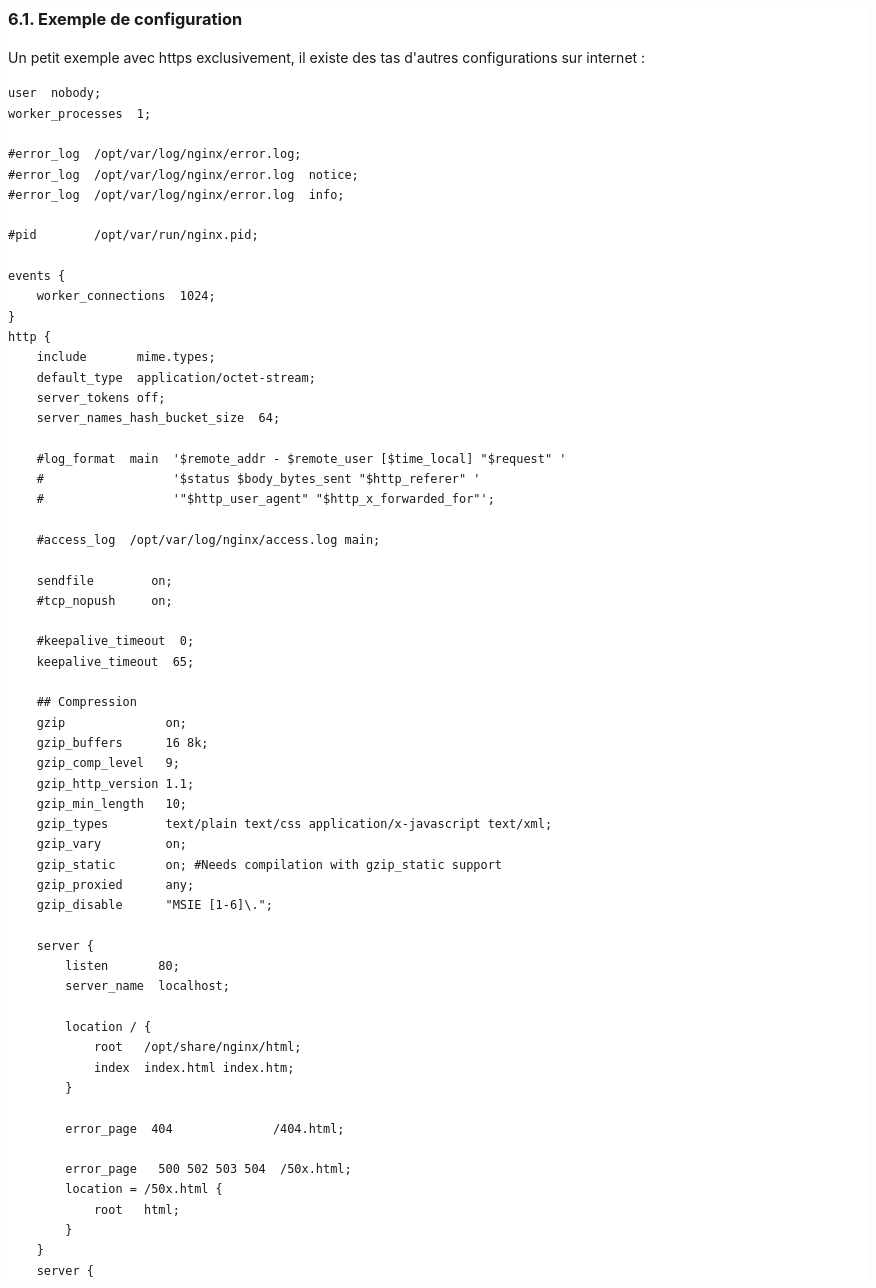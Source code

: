 ### 6.1. Exemple de configuration  
Un petit exemple avec https exclusivement, il existe des tas d'autres configurations sur internet :

```nginx
user  nobody;
worker_processes  1;

#error_log  /opt/var/log/nginx/error.log;
#error_log  /opt/var/log/nginx/error.log  notice;
#error_log  /opt/var/log/nginx/error.log  info;

#pid        /opt/var/run/nginx.pid;

events {
    worker_connections  1024;
}
http {
    include       mime.types;
    default_type  application/octet-stream;
	server_tokens off;
	server_names_hash_bucket_size  64;
	
    #log_format  main  '$remote_addr - $remote_user [$time_local] "$request" '
    #                  '$status $body_bytes_sent "$http_referer" '
    #                  '"$http_user_agent" "$http_x_forwarded_for"';

    #access_log  /opt/var/log/nginx/access.log main;

    sendfile        on;
    #tcp_nopush     on;

    #keepalive_timeout  0;
    keepalive_timeout  65;

    ## Compression
    gzip              on;
    gzip_buffers      16 8k;
    gzip_comp_level   9;
    gzip_http_version 1.1;
    gzip_min_length   10;
    gzip_types        text/plain text/css application/x-javascript text/xml;
    gzip_vary         on;
    gzip_static       on; #Needs compilation with gzip_static support
    gzip_proxied      any;
    gzip_disable      "MSIE [1-6]\.";

    server {
        listen       80;
        server_name  localhost;

        location / {
            root   /opt/share/nginx/html;
            index  index.html index.htm;
        }

        error_page  404              /404.html;
 
        error_page   500 502 503 504  /50x.html;
        location = /50x.html {
            root   html;
        }
    }
    server {
```